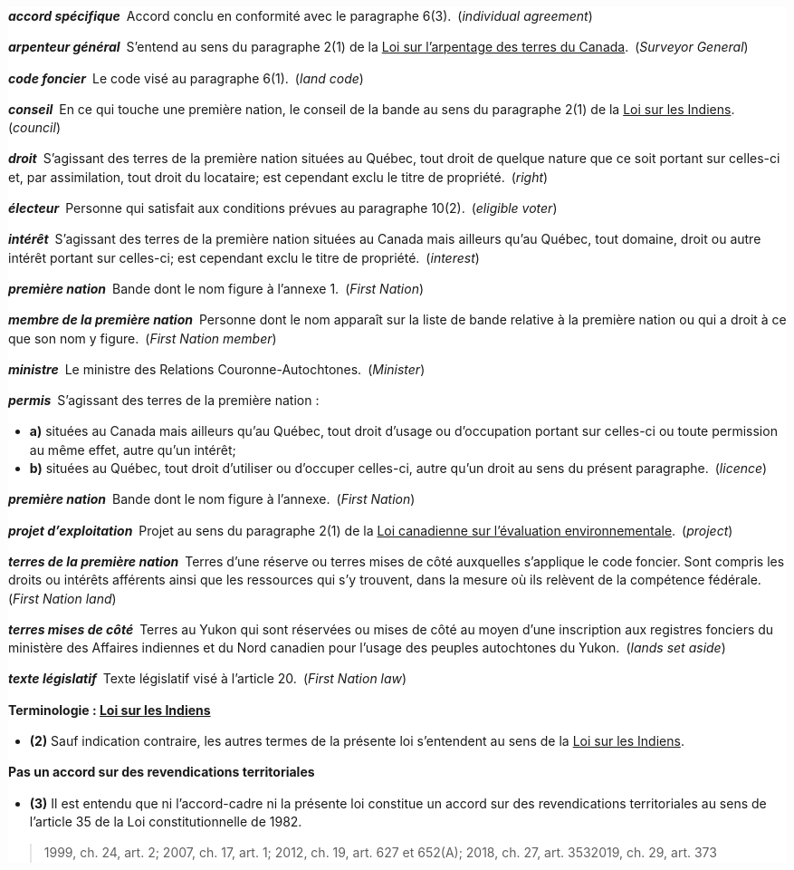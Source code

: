 ***accord spécifique*** Accord conclu en conformité avec le paragraphe 6(3). (*individual agreement*)

***arpenteur général*** S’entend au sens du paragraphe 2(1) de la [Loi sur l’arpentage des terres du Canada](/fr/Lois/Lois%20révisées%20du%20Canada/L/L-6.md). (*Surveyor General*)

***code foncier*** Le code visé au paragraphe 6(1). (*land code*)

***conseil*** En ce qui touche une première nation, le conseil de la bande au sens du paragraphe 2(1) de la [Loi sur les Indiens](/fr/Lois/Lois%20révisées%20du%20Canada/I/I-5.md). (*council*)

***droit*** S’agissant des terres de la première nation situées au Québec, tout droit de quelque nature que ce soit portant sur celles-ci et, par assimilation, tout droit du locataire; est cependant exclu le titre de propriété. (*right*)

***électeur*** Personne qui satisfait aux conditions prévues au paragraphe 10(2). (*eligible voter*)

***intérêt*** S’agissant des terres de la première nation situées au Canada mais ailleurs qu’au Québec, tout domaine, droit ou autre intérêt portant sur celles-ci; est cependant exclu le titre de propriété. (*interest*)

***première nation*** Bande dont le nom figure à l’annexe 1. (*First Nation*)

***membre de la première nation*** Personne dont le nom apparaît sur la liste de bande relative à la première nation ou qui a droit à ce que son nom y figure. (*First Nation member*)

***ministre*** Le ministre des Relations Couronne-Autochtones. (*Minister*)

***permis*** S’agissant des terres de la première nation :
- **a)** situées au Canada mais ailleurs qu’au Québec, tout droit d’usage ou d’occupation portant sur celles-ci ou toute permission au même effet, autre qu’un intérêt;
- **b)** situées au Québec, tout droit d’utiliser ou d’occuper celles-ci, autre qu’un droit au sens du présent paragraphe. (*licence*)

***première nation*** Bande dont le nom figure à l’annexe. (*First Nation*)

***projet d’exploitation*** Projet au sens du paragraphe 2(1) de la [Loi canadienne sur l’évaluation environnementale](/fr/Lois/Lois%20du%20Canada/1992/ch.%2037.md). (*project*)

***terres de la première nation*** Terres d’une réserve ou terres mises de côté auxquelles s’applique le code foncier. Sont compris les droits ou intérêts afférents ainsi que les ressources qui s’y trouvent, dans la mesure où ils relèvent de la compétence fédérale. (*First Nation land*)

***terres mises de côté*** Terres au Yukon qui sont réservées ou mises de côté au moyen d’une inscription aux registres fonciers du ministère des Affaires indiennes et du Nord canadien pour l’usage des peuples autochtones du Yukon. (*lands set aside*) 

***texte législatif*** Texte législatif visé à l’article 20. (*First Nation law*)

**Terminologie : [Loi sur les Indiens](/fr/Lois/Lois%20révisées%20du%20Canada/I/I-5.md)**

- **(2)** Sauf indication contraire, les autres termes de la présente loi s’entendent au sens de la [Loi sur les Indiens](/fr/Lois/Lois%20révisées%20du%20Canada/I/I-5.md).

**Pas un accord sur des revendications territoriales**

- **(3)** Il est entendu que ni l’accord-cadre ni la présente loi constitue un accord sur des revendications territoriales au sens de l’article 35 de la Loi constitutionnelle de 1982.
> 1999, ch. 24, art. 2; 2007, ch. 17, art. 1; 2012, ch. 19, art. 627 et 652(A); 2018, ch. 27, art. 3532019, ch. 29, art. 373
